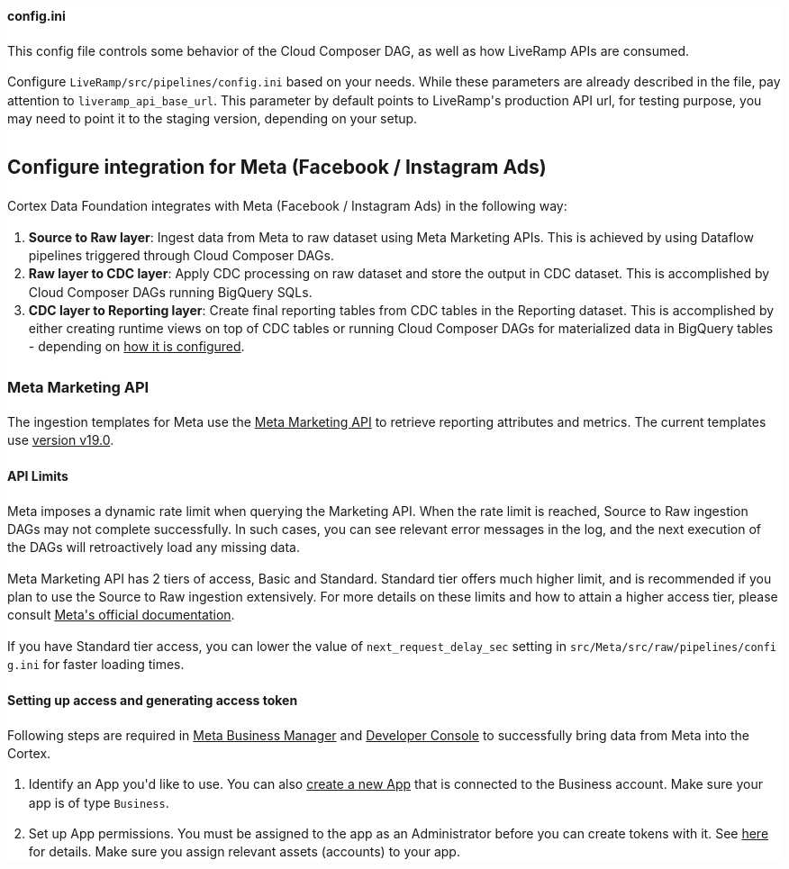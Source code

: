 #### config.ini
This config file controls some behavior of the Cloud Composer DAG, as well as how LiveRamp APIs are consumed.

Configure `LiveRamp/src/pipelines/config.ini` based on your needs. While these parameters are already described in the file, pay attention to `liveramp_api_base_url`.
This parameter by default points to LiveRamp's production API url, for testing purpose, you may need to point it to the staging version, depending on your setup.

## Configure integration for Meta (Facebook / Instagram Ads)

Cortex Data Foundation integrates with Meta (Facebook / Instagram Ads) in the following way:
1. **Source to Raw layer**: Ingest data from Meta to raw dataset using Meta Marketing APIs. This is achieved by using Dataflow pipelines triggered through Cloud Composer DAGs.
2. **Raw layer to CDC layer**: Apply CDC processing on raw dataset and store the output in CDC dataset. This is accomplished by Cloud Composer DAGs running BigQuery SQLs.
3. **CDC layer to Reporting layer**: Create final reporting tables from CDC tables in the Reporting dataset. This is accomplished by either creating runtime views on top of CDC tables or running Cloud Composer DAGs for materialized data in BigQuery tables - depending on [how it is configured](./README.md#customizing-reporting_settings-file-configuration).

### Meta Marketing API

The ingestion templates for Meta use the [Meta Marketing API](https://developers.facebook.com/docs/marketing-apis/) to retrieve reporting attributes and metrics. The current templates use [version v19.0](https://developers.facebook.com/docs/graph-api/changelog/version19.0).

#### API Limits
Meta imposes a dynamic rate limit when querying the Marketing API. When the rate limit is reached, Source to Raw ingestion DAGs may not complete successfully. In such cases, you can see relevant error messages in the log, and the next execution of the DAGs will retroactively load any missing data.

Meta Marketing API has 2 tiers of access, Basic and Standard. Standard tier offers much higher limit, and is recommended if you plan to use the Source to Raw ingestion extensively. For more details on these limits and how to attain a higher access tier, please consult [Meta's official documentation](https://developers.facebook.com/docs/marketing-apis/rate-limiting).

If you have Standard tier access, you can lower the value of `next_request_delay_sec` setting in `src/Meta/src/raw/pipelines/config.ini` for faster loading times.

#### Setting up access and generating access token
Following steps are required in [Meta Business Manager](https://business.facebook.com/) and [Developer Console](https://developers.facebook.com/) to successfully bring data from Meta into the Cortex.

1.  Identify an App you'd like to use. You can also [create a new App](https://developers.facebook.com/docs/development/create-an-app/) that is connected to the Business account. Make sure your app is of type `Business`.

2.  Set up App permissions. You must be assigned to the app as an Administrator before you can create tokens with it. See [here](https://developers.facebook.com/docs/development/build-and-test/app-roles/) for details. Make sure you assign relevant assets (accounts) to your app.
